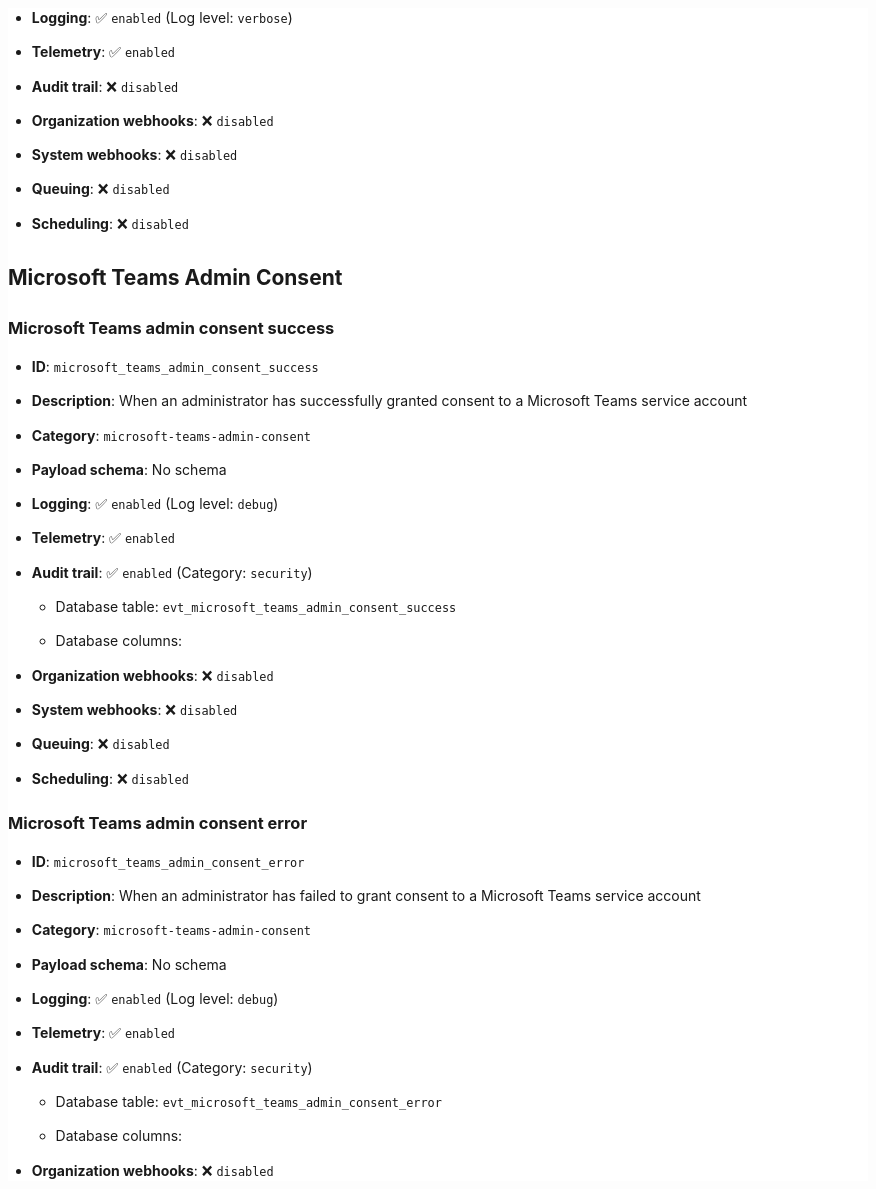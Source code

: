 - **Logging**: ✅ `enabled` (Log level: `verbose`)

- **Telemetry**: ✅ `enabled`

- **Audit trail**: ❌ `disabled`

- **Organization webhooks**: ❌ `disabled`

- **System webhooks**: ❌ `disabled`

- **Queuing**: ❌ `disabled`

- **Scheduling**: ❌ `disabled`

## Microsoft Teams Admin Consent
### Microsoft Teams admin consent success
- **ID**: `microsoft_teams_admin_consent_success`
- **Description**: When an administrator has successfully granted consent to a Microsoft Teams service account
- **Category**: `microsoft-teams-admin-consent`
- **Payload schema**: No schema

- **Logging**: ✅ `enabled` (Log level: `debug`)

- **Telemetry**: ✅ `enabled`

- **Audit trail**: ✅ `enabled` (Category: `security`)

  - Database table: `evt_microsoft_teams_admin_consent_success`

  - Database columns:

- **Organization webhooks**: ❌ `disabled`

- **System webhooks**: ❌ `disabled`

- **Queuing**: ❌ `disabled`

- **Scheduling**: ❌ `disabled`

### Microsoft Teams admin consent error
- **ID**: `microsoft_teams_admin_consent_error`
- **Description**: When an administrator has failed to grant consent to a Microsoft Teams service account
- **Category**: `microsoft-teams-admin-consent`
- **Payload schema**: No schema

- **Logging**: ✅ `enabled` (Log level: `debug`)

- **Telemetry**: ✅ `enabled`

- **Audit trail**: ✅ `enabled` (Category: `security`)

  - Database table: `evt_microsoft_teams_admin_consent_error`

  - Database columns:

- **Organization webhooks**: ❌ `disabled`
